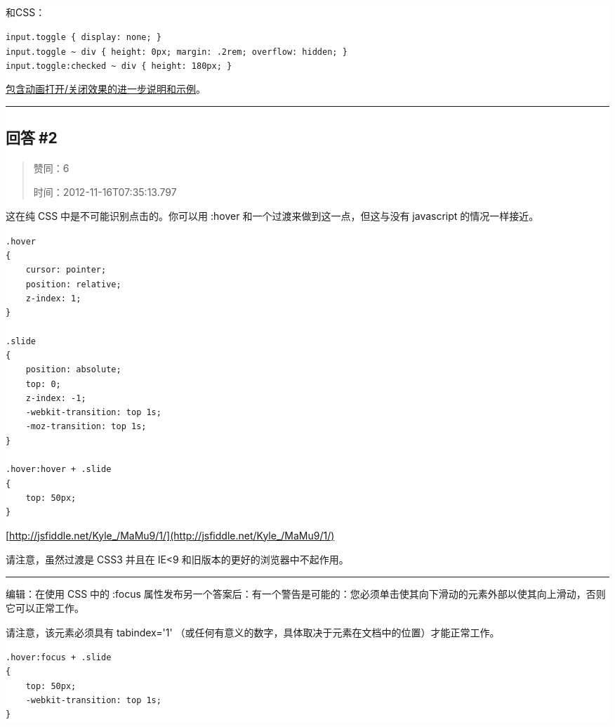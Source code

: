 和CSS：

```
input.toggle { display: none; }
input.toggle ~ div { height: 0px; margin: .2rem; overflow: hidden; }
input.toggle:checked ~ div { height: 180px; } 
```

[包含动画打开/关闭效果的进一步说明和示例](http://demosthenes.info/blog/506/HTML5-Window-Toggle-Events-In-Pure-CSS3)。

* * *

## 回答 #2

> 赞同：6
> 
> 时间：2012-11-16T07:35:13.797

这在纯 CSS 中是不可能识别点击的。你可以用 :hover 和一个过渡来做到这一点，但这与没有 javascript 的情况一样接近。

```
.hover
{
    cursor: pointer;
    position: relative;
    z-index: 1;
}

.slide
{
    position: absolute;
    top: 0;
    z-index: -1;
    -webkit-transition: top 1s;
    -moz-transition: top 1s;
}

.hover:hover + .slide
{
    top: 50px;
} 
```

[http://jsfiddle.net/Kyle_/MaMu9/1/](http://jsfiddle.net/Kyle_/MaMu9/1/)

请注意，虽然过渡是 CSS3 并且在 IE<9 和旧版本的更好的浏览器中不起作用。

* * *

编辑：在使用 CSS 中的 :focus 属性发布另一个答案后：有一个警告是可能的：您必须单击使其向下滑动的元素外部以使其向上滑动，否则它可以正常工作。

请注意，该元素必须具有 tabindex='1' （或任何有意义的数字，具体取决于元素在文档中的位置）才能正常工作。

```
.hover:focus + .slide
{
    top: 50px;
    -webkit-transition: top 1s;
} 
```
